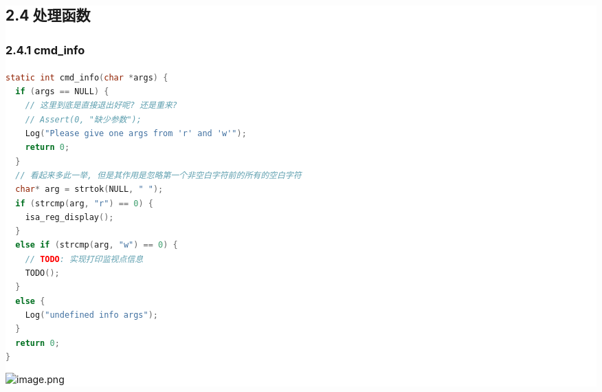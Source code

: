 ## 2.4 处理函数

### 2.4.1 cmd_info

```c
static int cmd_info(char *args) {
  if (args == NULL) {
    // 这里到底是直接退出好呢? 还是重来?
    // Assert(0, "缺少参数");
    Log("Please give one args from 'r' and 'w'");
    return 0;
  }
  // 看起来多此一举, 但是其作用是忽略第一个非空白字符前的所有的空白字符
  char* arg = strtok(NULL, " ");
  if (strcmp(arg, "r") == 0) {
    isa_reg_display();
  }
  else if (strcmp(arg, "w") == 0) {
    // TODO: 实现打印监视点信息
    TODO();
  }
  else {
    Log("undefined info args");
  } 
  return 0;
}
```

![image.png](https://picture-suyifan.oss-cn-shenzhen.aliyuncs.com/20240201052506.png)
